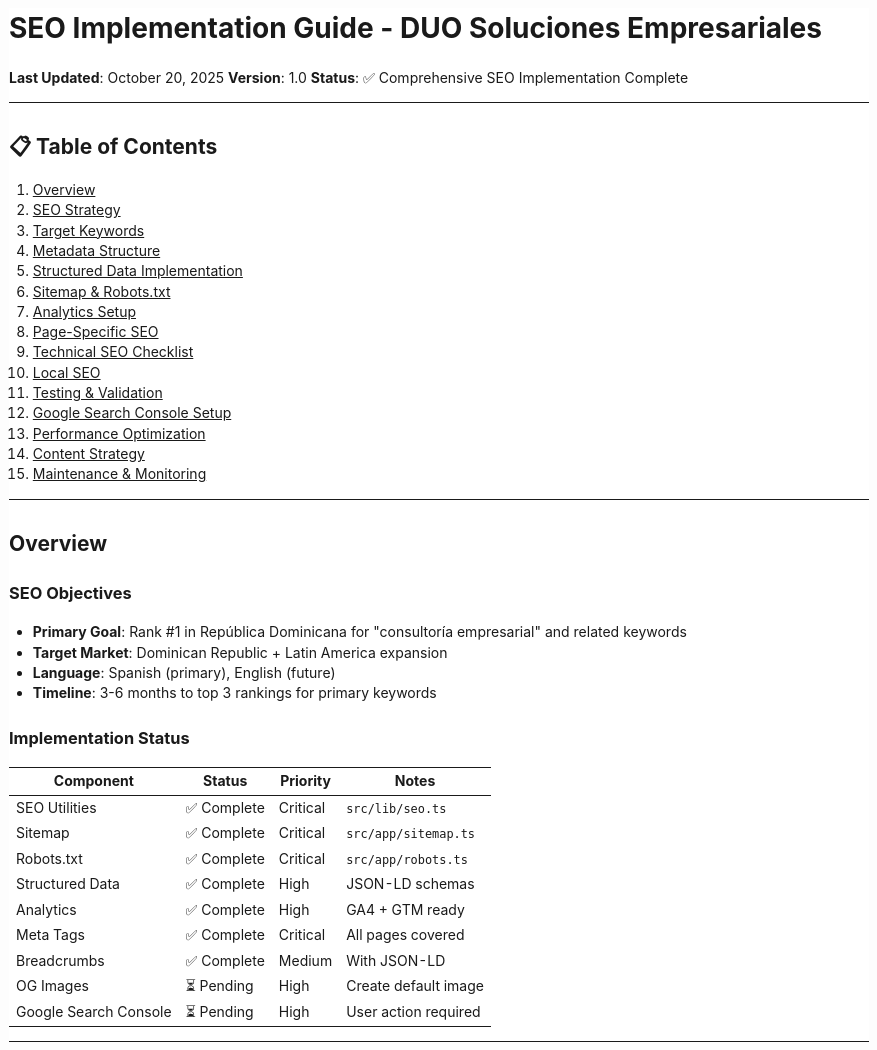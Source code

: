 # SEO Implementation Guide - DUO Soluciones Empresariales

**Last Updated**: October 20, 2025
**Version**: 1.0
**Status**: ✅ Comprehensive SEO Implementation Complete

---

## 📋 Table of Contents

1. [Overview](#overview)
2. [SEO Strategy](#seo-strategy)
3. [Target Keywords](#target-keywords)
4. [Metadata Structure](#metadata-structure)
5. [Structured Data Implementation](#structured-data-implementation)
6. [Sitemap & Robots.txt](#sitemap--robotstxt)
7. [Analytics Setup](#analytics-setup)
8. [Page-Specific SEO](#page-specific-seo)
9. [Technical SEO Checklist](#technical-seo-checklist)
10. [Local SEO](#local-seo)
11. [Testing & Validation](#testing--validation)
12. [Google Search Console Setup](#google-search-console-setup)
13. [Performance Optimization](#performance-optimization)
14. [Content Strategy](#content-strategy)
15. [Maintenance & Monitoring](#maintenance--monitoring)

---

## Overview

### SEO Objectives

- **Primary Goal**: Rank #1 in República Dominicana for "consultoría empresarial" and related keywords
- **Target Market**: Dominican Republic + Latin America expansion
- **Language**: Spanish (primary), English (future)
- **Timeline**: 3-6 months to top 3 rankings for primary keywords

### Implementation Status

| Component | Status | Priority | Notes |
|-----------|--------|----------|-------|
| SEO Utilities | ✅ Complete | Critical | `src/lib/seo.ts` |
| Sitemap | ✅ Complete | Critical | `src/app/sitemap.ts` |
| Robots.txt | ✅ Complete | Critical | `src/app/robots.ts` |
| Structured Data | ✅ Complete | High | JSON-LD schemas |
| Analytics | ✅ Complete | High | GA4 + GTM ready |
| Meta Tags | ✅ Complete | Critical | All pages covered |
| Breadcrumbs | ✅ Complete | Medium | With JSON-LD |
| OG Images | ⏳ Pending | High | Create default image |
| Google Search Console | ⏳ Pending | High | User action required |

---